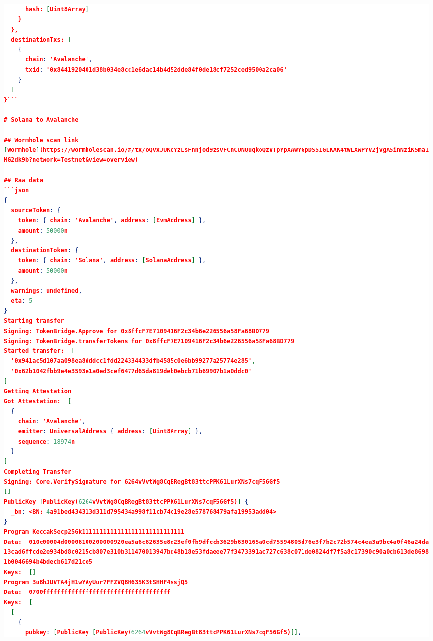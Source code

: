 ```json
      hash: [Uint8Array]
    }
  },
  destinationTxs: [
    {
      chain: 'Avalanche',
      txid: '0x8441920401d38b034e8cc1e6dac14b4d52dde84f0de18cf7252ced9500a2ca06'
    }
  ]
}```

# Solana to Avalanche

## Wormhole scan link
[Wormhole](https://wormholescan.io/#/tx/oQvxJUKoYzLsFnnjod9zsvFCnCUNQuqkoQzVTpYpXAWYGpDS51GLKAK4tWLXwPYV2jvgA5inNziK5ma1MG2dk9b?network=Testnet&view=overview)

## Raw data
```json
{
  sourceToken: {
    token: { chain: 'Avalanche', address: [EvmAddress] },
    amount: 50000n
  },
  destinationToken: {
    token: { chain: 'Solana', address: [SolanaAddress] },
    amount: 50000n
  },
  warnings: undefined,
  eta: 5
}
Starting transfer
Signing: TokenBridge.Approve for 0x8ffcF7E7109416F2c34b6e226556a58Fa68BD779
Signing: TokenBridge.transferTokens for 0x8ffcF7E7109416F2c34b6e226556a58Fa68BD779
Started transfer:  [
  '0x941ac5d107aa098ea8dddcc1fdd224334433dfb4585c0e6bb99277a25774e285',
  '0x62b1042fbb9e4e3593e1a0ed3cef6477d65da819deb0ebcb71b69907b1a0ddc0'
]
Getting Attestation
Got Attestation:  [
  {
    chain: 'Avalanche',
    emitter: UniversalAddress { address: [Uint8Array] },
    sequence: 18974n
  }
]
Completing Transfer
Signing: Core.VerifySignature for 6264vVvtWg8CqBRegBt83ttcPPK61LurXNs7cqF56Gf5
[]
PublicKey [PublicKey(6264vVvtWg8CqBRegBt83ttcPPK61LurXNs7cqF56Gf5)] {
  _bn: <BN: 4a91bed434313d311d795434a998f11cb74c19e28e578768479afa19953add04>
}
Program KeccakSecp256k11111111111111111111111111111
Data:  010c00004d00006100200000920ea5a6c62635e8d23ef0fb9dfccb3629b630165a0cd75594805d76e3f7b2c72b574c4ea3a9bc4a0f46a24da13cad6ffcde2e934bd8c0215cb807e310b311470013947bd48b18e53fdaeee77f3473391ac727c638c071de0824df7f5a8c17390c90a0cb613de86981b0046694b4bdecb617d21ce5
Keys:  []
Program 3u8hJUVTA4jH1wYAyUur7FFZVQ8H635K3tSHHF4ssjQ5
Data:  0700ffffffffffffffffffffffffffffffffffff
Keys:  [
  [
    {
      pubkey: [PublicKey [PublicKey(6264vVvtWg8CqBRegBt83ttcPPK61LurXNs7cqF56Gf5)]],
```